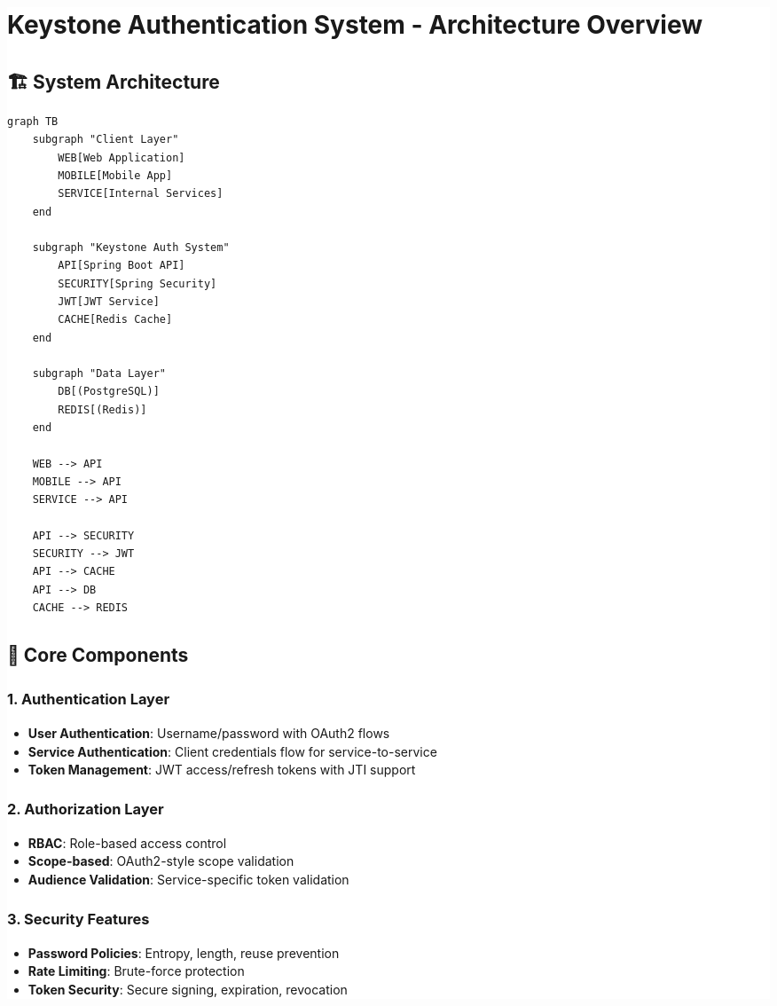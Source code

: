 # Keystone Authentication System - Architecture Overview

## 🏗️ System Architecture

```mermaid
graph TB
    subgraph "Client Layer"
        WEB[Web Application]
        MOBILE[Mobile App]
        SERVICE[Internal Services]
    end
    
    subgraph "Keystone Auth System"
        API[Spring Boot API]
        SECURITY[Spring Security]
        JWT[JWT Service]
        CACHE[Redis Cache]
    end
    
    subgraph "Data Layer"
        DB[(PostgreSQL)]
        REDIS[(Redis)]
    end
    
    WEB --> API
    MOBILE --> API
    SERVICE --> API
    
    API --> SECURITY
    SECURITY --> JWT
    API --> CACHE
    API --> DB
    CACHE --> REDIS
```

## 🎯 Core Components

### 1. Authentication Layer
- **User Authentication**: Username/password with OAuth2 flows
- **Service Authentication**: Client credentials flow for service-to-service
- **Token Management**: JWT access/refresh tokens with JTI support

### 2. Authorization Layer
- **RBAC**: Role-based access control
- **Scope-based**: OAuth2-style scope validation
- **Audience Validation**: Service-specific token validation

### 3. Security Features
- **Password Policies**: Entropy, length, reuse prevention
- **Rate Limiting**: Brute-force protection
- **Token Security**: Secure signing, expiration, revocation
